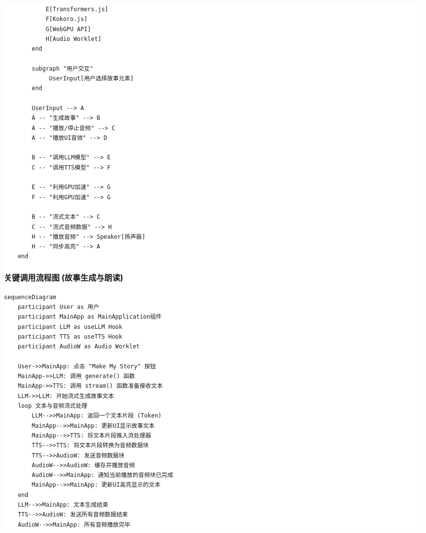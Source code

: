 ```mermaid
            E[Transformers.js]
            F[Kokoro.js]
            G[WebGPU API]
            H[Audio Worklet]
        end

        subgraph "用户交互"
             UserInput[用户选择故事元素]
        end

        UserInput --> A
        A -- "生成故事" --> B
        A -- "播放/停止音频" --> C
        A -- "播放UI音效" --> D

        B -- "调用LLM模型" --> E
        C -- "调用TTS模型" --> F

        E -- "利用GPU加速" --> G
        F -- "利用GPU加速" --> G

        B -- "流式文本" --> C
        C -- "流式音频数据" --> H
        H -- "播放音频" --> Speaker[扬声器]
        H -- "同步高亮" --> A
    end
```

### 关键调用流程图 (故事生成与朗读)

```mermaid
sequenceDiagram
    participant User as 用户
    participant MainApp as MainApplication组件
    participant LLM as useLLM Hook
    participant TTS as useTTS Hook
    participant AudioW as Audio Worklet

    User->>MainApp: 点击 "Make My Story" 按钮
    MainApp->>LLM: 调用 generate() 函数
    MainApp->>TTS: 调用 stream() 函数准备接收文本
    LLM->>LLM: 开始流式生成故事文本
    loop 文本与音频流式处理
        LLM-->>MainApp: 返回一个文本片段 (Token)
        MainApp-->>MainApp: 更新UI显示故事文本
        MainApp-->>TTS: 将文本片段推入流处理器
        TTS-->>TTS: 将文本片段转换为音频数据块
        TTS-->>AudioW: 发送音频数据块
        AudioW-->>AudioW: 缓存并播放音频
        AudioW-->>MainApp: 通知当前播放的音频块已完成
        MainApp-->>MainApp: 更新UI高亮显示的文本
    end
    LLM-->>MainApp: 文本生成结束
    TTS-->>AudioW: 发送所有音频数据结束
    AudioW-->>MainApp: 所有音频播放完毕
```
